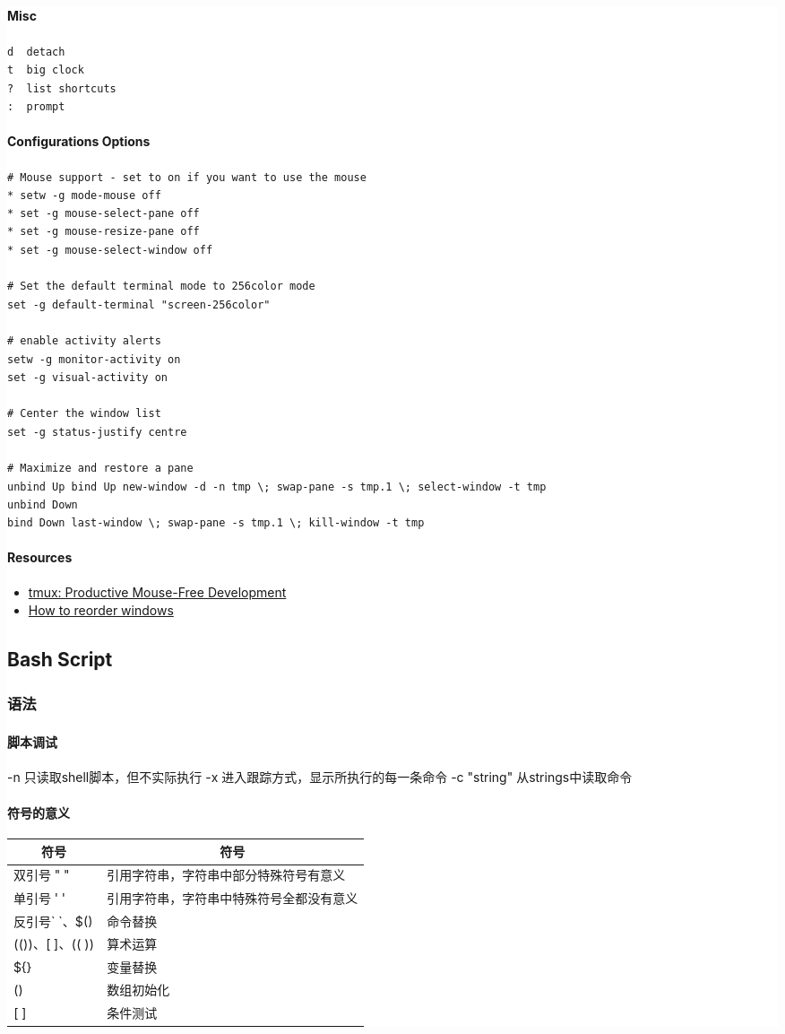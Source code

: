 #### Misc

```
d  detach
t  big clock
?  list shortcuts
:  prompt
```

#### Configurations Options

```
# Mouse support - set to on if you want to use the mouse
* setw -g mode-mouse off
* set -g mouse-select-pane off
* set -g mouse-resize-pane off
* set -g mouse-select-window off

# Set the default terminal mode to 256color mode
set -g default-terminal "screen-256color"

# enable activity alerts
setw -g monitor-activity on
set -g visual-activity on

# Center the window list
set -g status-justify centre

# Maximize and restore a pane
unbind Up bind Up new-window -d -n tmp \; swap-pane -s tmp.1 \; select-window -t tmp
unbind Down
bind Down last-window \; swap-pane -s tmp.1 \; kill-window -t tmp
```

#### Resources

- [tmux: Productive Mouse-Free Development](http://pragprog.com/book/bhtmux/tmux)
- [How to reorder windows](http://superuser.com/questions/343572/tmux-how-do-i-reorder-my-windows)



## Bash Script

### 语法

#### 脚本调试

-n 只读取shell脚本，但不实际执行
-x 进入跟踪方式，显示所执行的每一条命令
-c "string" 从strings中读取命令

#### 符号的意义

| 符号                | 符号                                     |
| ------------------- | ---------------------------------------- |
| 双引号 " "          | 引用字符串，字符串中部分特殊符号有意义   |
| 单引号 ' '          | 引用字符串，字符串中特殊符号全都没有意义 |
| 反引号\` \`、$()      | 命令替换                                 |
| $(( ))、$[ ]、(( )) | 算术运算                                 |
| ${}                 | 变量替换                                 |
| ()                  | 数组初始化                               |
| [ ]                 | 条件测试                                 |